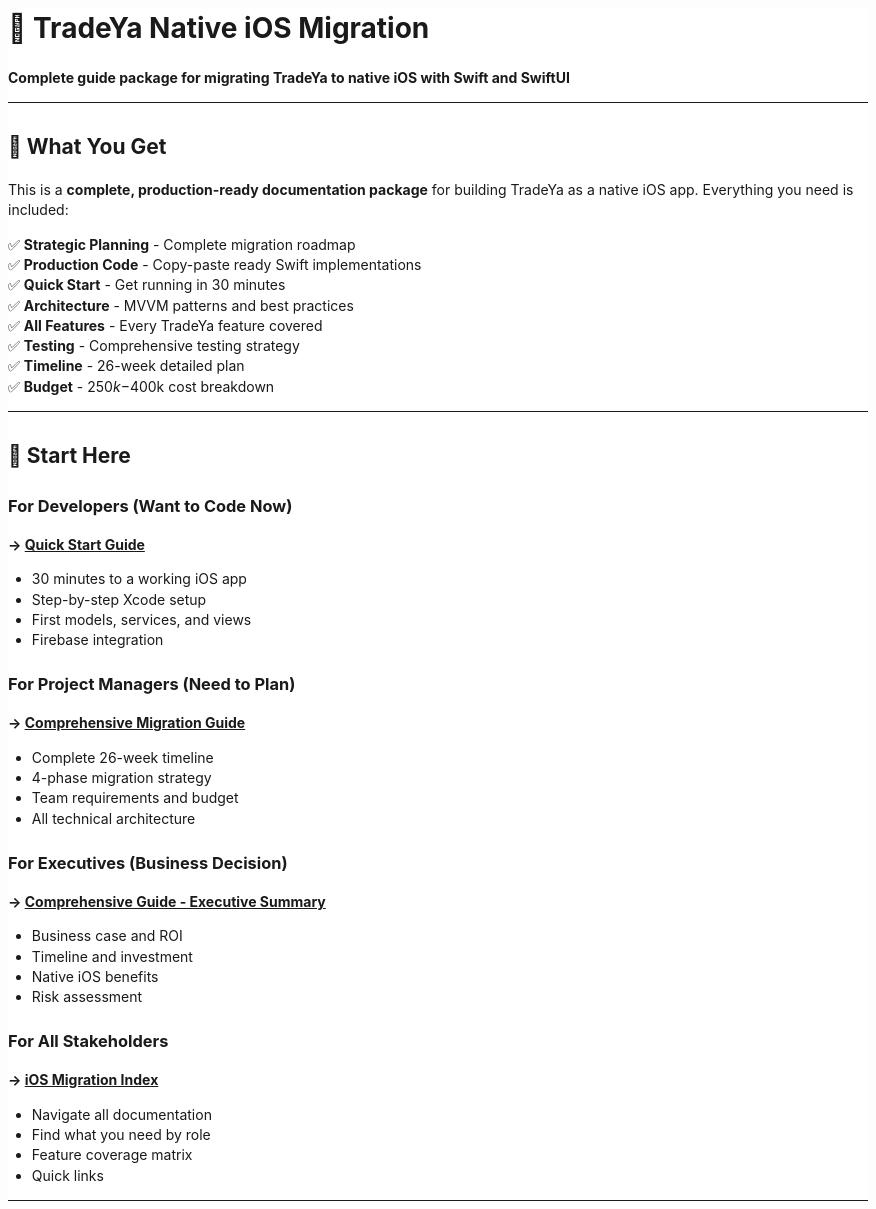 # 🍎 TradeYa Native iOS Migration

**Complete guide package for migrating TradeYa to native iOS with Swift and SwiftUI**

---

## 📱 What You Get

This is a **complete, production-ready documentation package** for building TradeYa as a native iOS app. Everything you need is included:

✅ **Strategic Planning** - Complete migration roadmap  
✅ **Production Code** - Copy-paste ready Swift implementations  
✅ **Quick Start** - Get running in 30 minutes  
✅ **Architecture** - MVVM patterns and best practices  
✅ **All Features** - Every TradeYa feature covered  
✅ **Testing** - Comprehensive testing strategy  
✅ **Timeline** - 26-week detailed plan  
✅ **Budget** - $250k-$400k cost breakdown  

---

## 🎯 Start Here

### For Developers (Want to Code Now)
**→ [Quick Start Guide](docs/SWIFT_IOS_QUICK_START.md)**
- 30 minutes to a working iOS app
- Step-by-step Xcode setup
- First models, services, and views
- Firebase integration

### For Project Managers (Need to Plan)
**→ [Comprehensive Migration Guide](docs/SWIFT_IOS_MIGRATION_COMPREHENSIVE_GUIDE.md)**
- Complete 26-week timeline
- 4-phase migration strategy
- Team requirements and budget
- All technical architecture

### For Executives (Business Decision)
**→ [Comprehensive Guide - Executive Summary](docs/SWIFT_IOS_MIGRATION_COMPREHENSIVE_GUIDE.md#executive-summary)**
- Business case and ROI
- Timeline and investment
- Native iOS benefits
- Risk assessment

### For All Stakeholders
**→ [iOS Migration Index](docs/SWIFT_IOS_MIGRATION_INDEX.md)**
- Navigate all documentation
- Find what you need by role
- Feature coverage matrix
- Quick links

---